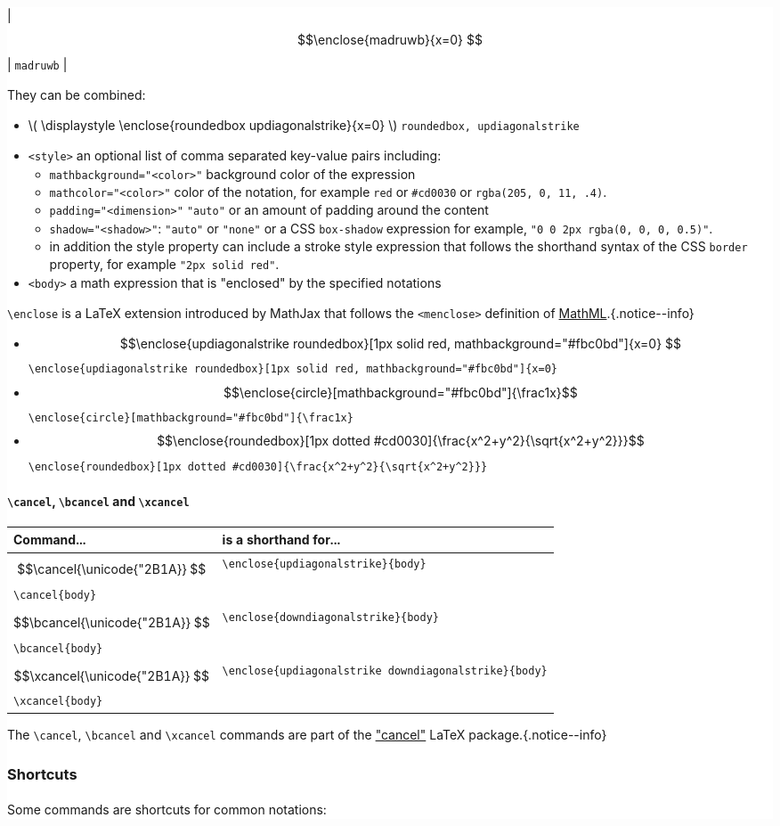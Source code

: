 | <span class='math'>$$\enclose{madruwb}{x=0} $$</span> | `madruwb` |

</section>

They can be combined:

* <span class='math'>\\( \displaystyle \enclose{roundedbox updiagonalstrike}{x=0} \\)</span>  `roundedbox, updiagonalstrike` 

- `<style>` an optional list of comma separated key-value pairs including:
  - `mathbackground="<color>"` background color of the expression
  - `mathcolor="<color>"` color of the notation, for example `red` or `#cd0030`
    or `rgba(205, 0, 11, .4)`.
  - `padding="<dimension>"` `"auto"` or an amount of padding around the content
  - `shadow="<shadow>"`: `"auto"` or `"none"` or a CSS `box-shadow` expression
    for example, `"0 0 2px rgba(0, 0, 0, 0.5)"`.
  - in addition the style property can include a stroke style expression that
    follows the shorthand syntax of the CSS `border` property, for example
    `"2px solid red"`.
- `<body>` a math expression that is "enclosed" by the specified notations

`\enclose` is a LaTeX extension introduced by MathJax that follows the `<menclose>` definition of [MathML]().{.notice--info}

* <span class='math'>$$\enclose{updiagonalstrike roundedbox}[1px solid red, mathbackground="#fbc0bd"]{x=0} $$</span> `\enclose{updiagonalstrike roundedbox}[1px solid red, mathbackground="#fbc0bd"]{x=0}`
* <span class='math'>$$\enclose{circle}[mathbackground="#fbc0bd"]{\frac1x}$$</span> `\enclose{circle}[mathbackground="#fbc0bd"]{\frac1x}`
* <span class='math'>$$\enclose{roundedbox}[1px dotted #cd0030]{\frac{x^2+y^2}{\sqrt{x^2+y^2}}}$$</span> `\enclose{roundedbox}[1px dotted #cd0030]{\frac{x^2+y^2}{\sqrt{x^2+y^2}}}`




#### `\cancel`, `\bcancel` and `\xcancel`


<div class='thin-line two-col'>

| Command...       | is a shorthand for...                                 |
| :--------------- | :---------------------------------------------------- |
| <span class='math'>$$\cancel{\unicode{"2B1A}} $$</span> `\cancel{body}`  | `\enclose{updiagonalstrike}{body}`                    |
| <span class='math'>$$\bcancel{\unicode{"2B1A}} $$</span> `\bcancel{body}` | `\enclose{downdiagonalstrike}{body}`                  |
| <span class='math'>$$\xcancel{\unicode{"2B1A}} $$</span> `\xcancel{body}` | `\enclose{updiagonalstrike downdiagonalstrike}{body}` |

</div>


The `\cancel`, `\bcancel` and `\xcancel` commands are part of the
["cancel"](https://www.ctan.org/pkg/cancel) LaTeX package.{.notice--info}


### Shortcuts

Some commands are shortcuts for common notations:

